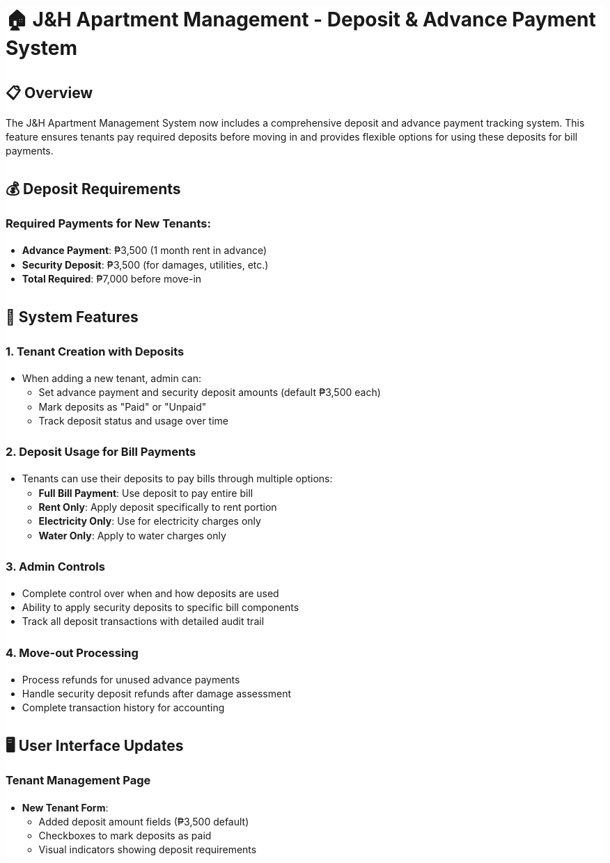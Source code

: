 # 🏠 J&H Apartment Management - Deposit & Advance Payment System

## 📋 Overview

The J&H Apartment Management System now includes a comprehensive deposit and advance payment tracking system. This feature ensures tenants pay required deposits before moving in and provides flexible options for using these deposits for bill payments.

## 💰 Deposit Requirements

### Required Payments for New Tenants:
- **Advance Payment**: ₱3,500 (1 month rent in advance)
- **Security Deposit**: ₱3,500 (for damages, utilities, etc.)
- **Total Required**: ₱7,000 before move-in

## 🔧 System Features

### 1. **Tenant Creation with Deposits**
- When adding a new tenant, admin can:
  - Set advance payment and security deposit amounts (default ₱3,500 each)
  - Mark deposits as "Paid" or "Unpaid"
  - Track deposit status and usage over time

### 2. **Deposit Usage for Bill Payments**
- Tenants can use their deposits to pay bills through multiple options:
  - **Full Bill Payment**: Use deposit to pay entire bill
  - **Rent Only**: Apply deposit specifically to rent portion
  - **Electricity Only**: Use for electricity charges only
  - **Water Only**: Apply to water charges only

### 3. **Admin Controls**
- Complete control over when and how deposits are used
- Ability to apply security deposits to specific bill components
- Track all deposit transactions with detailed audit trail

### 4. **Move-out Processing**
- Process refunds for unused advance payments
- Handle security deposit refunds after damage assessment
- Complete transaction history for accounting

## 🖥️ User Interface Updates

### Tenant Management Page
- **New Tenant Form**: 
  - Added deposit amount fields (₱3,500 default)
  - Checkboxes to mark deposits as paid
  - Visual indicators showing deposit requirements
